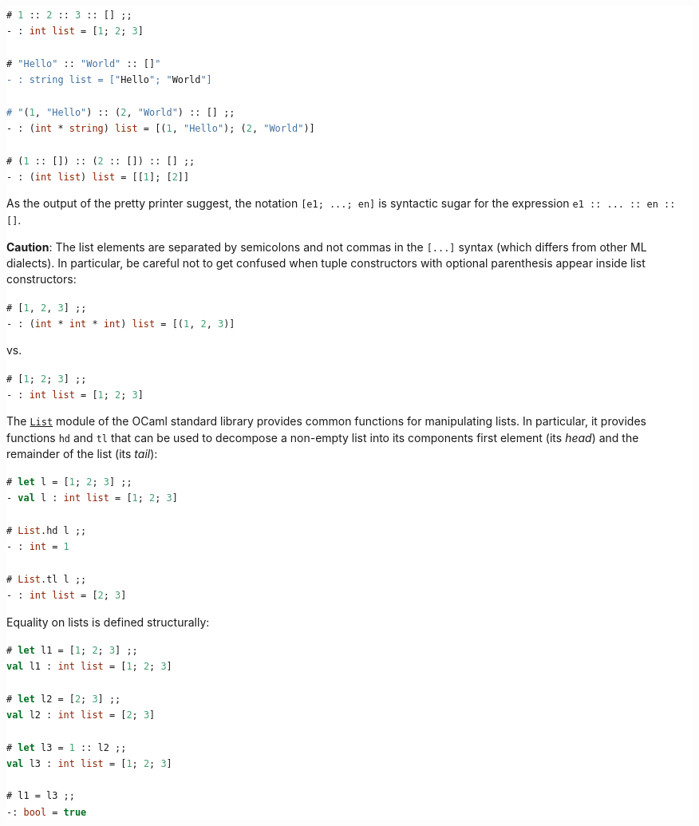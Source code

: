 ```ocaml
# 1 :: 2 :: 3 :: [] ;;
- : int list = [1; 2; 3]

# "Hello" :: "World" :: []"
- : string list = ["Hello"; "World"]

# "(1, "Hello") :: (2, "World") :: [] ;;
- : (int * string) list = [(1, "Hello"); (2, "World")]

# (1 :: []) :: (2 :: []) :: [] ;;
- : (int list) list = [[1]; [2]]
```

As the output of the pretty printer suggest, the notation `[e1;
...; en]` is syntactic sugar for the expression `e1 :: ... :: en :: []`.

**Caution**: The list elements are separated by semicolons and not
commas in the `[...]` syntax (which differs from other ML
dialects). In particular, be careful not to get confused when tuple
constructors with optional parenthesis appear inside list constructors:

```ocaml
# [1, 2, 3] ;;
- : (int * int * int) list = [(1, 2, 3)]
```

vs.

```ocaml
# [1; 2; 3] ;;
- : int list = [1; 2; 3]
```

The
[`List`](https://caml.inria.fr/pub/docs/manual-ocaml/libref/List.html)
module of the OCaml standard library provides common 
functions for manipulating lists. In particular, it
provides functions `hd` and `tl` that can be used to decompose a
non-empty list into its components first element (its *head*) and the
remainder of the list (its *tail*):

```ocaml
# let l = [1; 2; 3] ;;
- val l : int list = [1; 2; 3]

# List.hd l ;;
- : int = 1

# List.tl l ;;
- : int list = [2; 3]
```

Equality on lists is defined structurally:

```ocaml
# let l1 = [1; 2; 3] ;;
val l1 : int list = [1; 2; 3]

# let l2 = [2; 3] ;;
val l2 : int list = [2; 3]

# let l3 = 1 :: l2 ;;
val l3 : int list = [1; 2; 3]

# l1 = l3 ;;
-: bool = true
```
